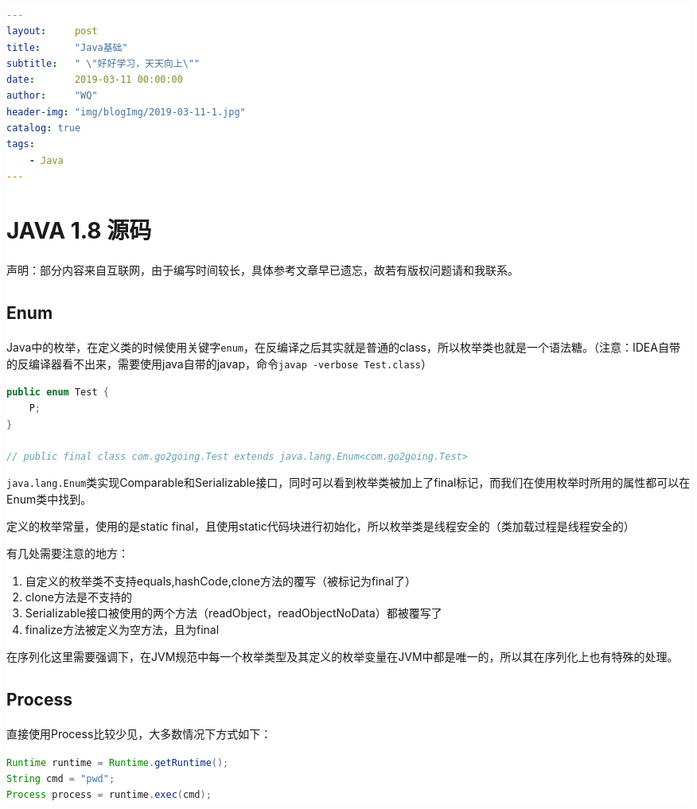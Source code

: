 ```yaml
---
layout:     post
title:      "Java基础"
subtitle:   " \"好好学习，天天向上\""
date:       2019-03-11 00:00:00
author:     "WQ"
header-img: "img/blogImg/2019-03-11-1.jpg"
catalog: true
tags:
    - Java
---
```


# JAVA 1.8 源码

声明：部分内容来自互联网，由于编写时间较长，具体参考文章早已遗忘，故若有版权问题请和我联系。

## Enum

Java中的枚举，在定义类的时候使用关键字`enum`，在反编译之后其实就是普通的class，所以枚举类也就是一个语法糖。（注意：IDEA自带的反编译器看不出来，需要使用java自带的javap，命令`javap -verbose Test.class`）

```java
public enum Test {
    P;
}

// public final class com.go2going.Test extends java.lang.Enum<com.go2going.Test>
```

`java.lang.Enum`类实现Comparable和Serializable接口，同时可以看到枚举类被加上了final标记，而我们在使用枚举时所用的属性都可以在Enum类中找到。

定义的枚举常量，使用的是static final，且使用static代码块进行初始化，所以枚举类是线程安全的（类加载过程是线程安全的）

有几处需要注意的地方：

1. 自定义的枚举类不支持equals,hashCode,clone方法的覆写（被标记为final了）
2. clone方法是不支持的
3. Serializable接口被使用的两个方法（readObject，readObjectNoData）都被覆写了
4. finalize方法被定义为空方法，且为final

在序列化这里需要强调下，在JVM规范中每一个枚举类型及其定义的枚举变量在JVM中都是唯一的，所以其在序列化上也有特殊的处理。

## Process

直接使用Process比较少见，大多数情况下方式如下：

```java
Runtime runtime = Runtime.getRuntime();
String cmd = "pwd";
Process process = runtime.exec(cmd);
```
